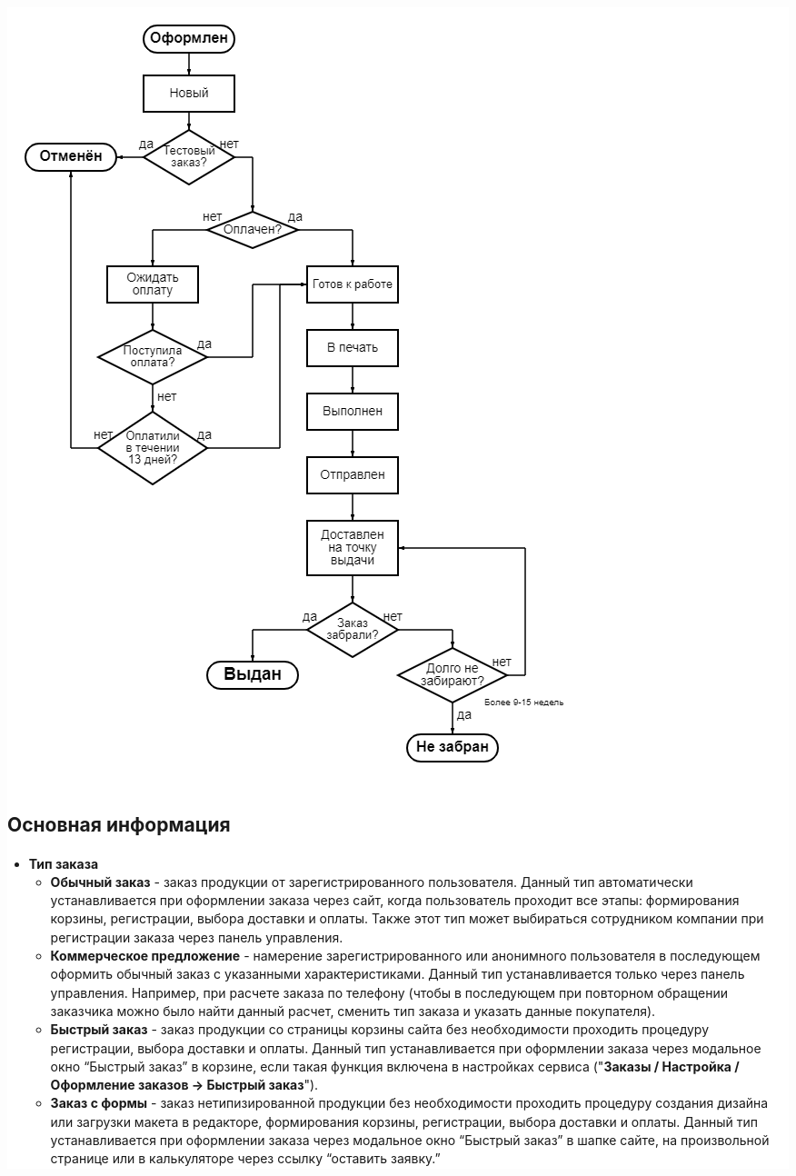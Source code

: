 ![](../_media/order/status.png ':size=50%')


## Основная информация
* __Тип заказа__
    + __Обычный заказ__ - заказ продукции от зарегистрированного пользователя. Данный тип автоматически устанавливается при оформлении заказа через сайт, когда пользователь проходит все этапы: формирования корзины, регистрации, выбора  доставки и оплаты. Также этот тип может выбираться сотрудником компании при регистрации заказа через панель управления.
    + __Коммерческое предложение__ - намерение зарегистрированного или анонимного пользователя в последующем оформить обычный заказ с указанными характеристиками. Данный тип устанавливается только через панель управления. Например, при расчете заказа по телефону (чтобы в последующем при повторном обращении заказчика можно было найти данный расчет, сменить тип заказа и указать данные покупателя).
    + __Быстрый заказ__ - заказ продукции со страницы корзины сайта без необходимости проходить процедуру регистрации, выбора доставки и оплаты. Данный тип устанавливается при оформлении заказа через модальное окно “Быстрый заказ” в корзине, если такая функция включена в настройках сервиса ("__Заказы / Настройка / Оформление заказов → Быстрый заказ__").
    + __Заказ с формы__ - заказ нетипизированной продукции без необходимости проходить процедуру создания дизайна или загрузки макета в редакторе, формирования корзины, регистрации, выбора доставки и оплаты. Данный тип устанавливается при оформлении заказа через модальное окно “Быстрый заказ” в шапке сайте, на произвольной странице или в калькуляторе через ссылку “оставить заявку.”